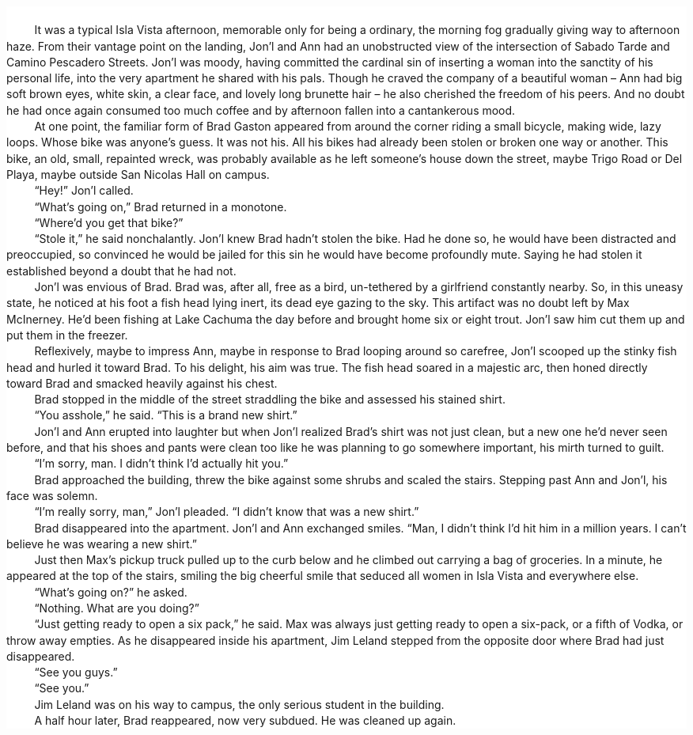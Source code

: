 <br>&nbsp;&nbsp;&nbsp;&nbsp;&nbsp;&nbsp;&nbsp;&nbsp;&nbsp;It was a typical Isla Vista afternoon, memorable only for being a ordinary, the morning fog gradually giving way to afternoon haze. From their vantage point on the landing, Jon’l and Ann had an unobstructed view of the intersection of Sabado Tarde and Camino Pescadero Streets. Jon’l was moody, having committed the cardinal sin of inserting a woman into the sanctity of his personal life, into the very apartment he shared with his pals. Though he craved the company of a beautiful woman – Ann had big soft brown eyes, white skin, a clear face, and lovely long brunette hair – he also cherished the freedom of his peers. And no doubt he had once again consumed too much coffee and by afternoon fallen into a cantankerous mood.
<br>&nbsp;&nbsp;&nbsp;&nbsp;&nbsp;&nbsp;&nbsp;&nbsp;&nbsp;At one point, the familiar form of Brad Gaston appeared from around the corner riding a small bicycle, making wide, lazy loops. Whose bike was anyone’s guess. It was not his. All his bikes had already been stolen or broken one way or another. This bike, an old, small, repainted wreck, was probably available as he left someone’s house down the street, maybe Trigo Road or Del Playa, maybe outside San Nicolas Hall on campus.
<br>&nbsp;&nbsp;&nbsp;&nbsp;&nbsp;&nbsp;&nbsp;&nbsp;&nbsp;“Hey!” Jon’l called.
<br>&nbsp;&nbsp;&nbsp;&nbsp;&nbsp;&nbsp;&nbsp;&nbsp;&nbsp;“What’s going on,” Brad returned in a monotone.
<br>&nbsp;&nbsp;&nbsp;&nbsp;&nbsp;&nbsp;&nbsp;&nbsp;&nbsp;“Where’d you get that bike?”
<br>&nbsp;&nbsp;&nbsp;&nbsp;&nbsp;&nbsp;&nbsp;&nbsp;&nbsp;“Stole it,” he said nonchalantly. Jon’l knew Brad hadn’t stolen the bike. Had he done so, he would have been distracted and preoccupied, so convinced he would be jailed for this sin he would have become profoundly mute. Saying he had stolen it established beyond a doubt that he had not.
<br>&nbsp;&nbsp;&nbsp;&nbsp;&nbsp;&nbsp;&nbsp;&nbsp;&nbsp;Jon’l was envious of Brad. Brad was, after all, free as a bird, un-tethered by a girlfriend constantly nearby. So, in this uneasy state, he noticed at his foot a fish head lying inert, its dead eye gazing to the sky. This artifact was no doubt left by Max McInerney. He’d been fishing at Lake Cachuma the day before and brought home six or eight trout. Jon’l saw him cut them up and put them in the freezer.
<br>&nbsp;&nbsp;&nbsp;&nbsp;&nbsp;&nbsp;&nbsp;&nbsp;&nbsp;Reflexively, maybe to impress Ann, maybe in response to Brad looping around so carefree, Jon’l scooped up the stinky fish head and hurled it toward Brad. To his delight, his aim was true. The fish head soared in a majestic arc, then honed directly toward Brad and smacked heavily against his chest.
<br>&nbsp;&nbsp;&nbsp;&nbsp;&nbsp;&nbsp;&nbsp;&nbsp;&nbsp;Brad stopped in the middle of the street straddling the bike and assessed his stained shirt.
<br>&nbsp;&nbsp;&nbsp;&nbsp;&nbsp;&nbsp;&nbsp;&nbsp;&nbsp;“You asshole,” he said. “This is a brand new shirt.”
<br>&nbsp;&nbsp;&nbsp;&nbsp;&nbsp;&nbsp;&nbsp;&nbsp;&nbsp;Jon’l and Ann erupted into laughter but when Jon’l realized Brad’s shirt was not just clean, but a new one he’d never seen before, and that his shoes and pants were clean too like he was planning to go somewhere important, his mirth turned to guilt.
<br>&nbsp;&nbsp;&nbsp;&nbsp;&nbsp;&nbsp;&nbsp;&nbsp;&nbsp;“I’m sorry, man. I didn’t think I’d actually hit you.”
<br>&nbsp;&nbsp;&nbsp;&nbsp;&nbsp;&nbsp;&nbsp;&nbsp;&nbsp;Brad approached the building, threw the bike against some shrubs and scaled the stairs. Stepping past Ann and Jon’l, his face was solemn.
<br>&nbsp;&nbsp;&nbsp;&nbsp;&nbsp;&nbsp;&nbsp;&nbsp;&nbsp;“I’m really sorry, man,” Jon’l pleaded. “I didn’t know that was a new shirt.”
<br>&nbsp;&nbsp;&nbsp;&nbsp;&nbsp;&nbsp;&nbsp;&nbsp;&nbsp;Brad disappeared into the apartment. Jon’l and Ann exchanged smiles. “Man, I didn’t think I’d hit him in a million years. I can’t believe he was wearing a new shirt.”
<br>&nbsp;&nbsp;&nbsp;&nbsp;&nbsp;&nbsp;&nbsp;&nbsp;&nbsp;Just then Max’s pickup truck pulled up to the curb below and he climbed out carrying a bag of groceries. In a minute, he appeared at the top of the stairs, smiling the big cheerful smile that seduced all women in Isla Vista and everywhere else.
<br>&nbsp;&nbsp;&nbsp;&nbsp;&nbsp;&nbsp;&nbsp;&nbsp;&nbsp;“What’s going on?” he asked.
<br>&nbsp;&nbsp;&nbsp;&nbsp;&nbsp;&nbsp;&nbsp;&nbsp;&nbsp;“Nothing. What are you doing?”
<br>&nbsp;&nbsp;&nbsp;&nbsp;&nbsp;&nbsp;&nbsp;&nbsp;&nbsp;“Just getting ready to open a six pack,” he said. Max was always just getting ready to open a six-pack, or a fifth of Vodka, or throw away empties. As he disappeared inside his apartment, Jim Leland stepped from the opposite door where Brad had just disappeared.
<br>&nbsp;&nbsp;&nbsp;&nbsp;&nbsp;&nbsp;&nbsp;&nbsp;&nbsp;“See you guys.”
<br>&nbsp;&nbsp;&nbsp;&nbsp;&nbsp;&nbsp;&nbsp;&nbsp;&nbsp;“See you.”
<br>&nbsp;&nbsp;&nbsp;&nbsp;&nbsp;&nbsp;&nbsp;&nbsp;&nbsp;Jim Leland was on his way to campus, the only serious student in the building.
<br>&nbsp;&nbsp;&nbsp;&nbsp;&nbsp;&nbsp;&nbsp;&nbsp;&nbsp;A half hour later, Brad reappeared, now very subdued. He was cleaned up again.